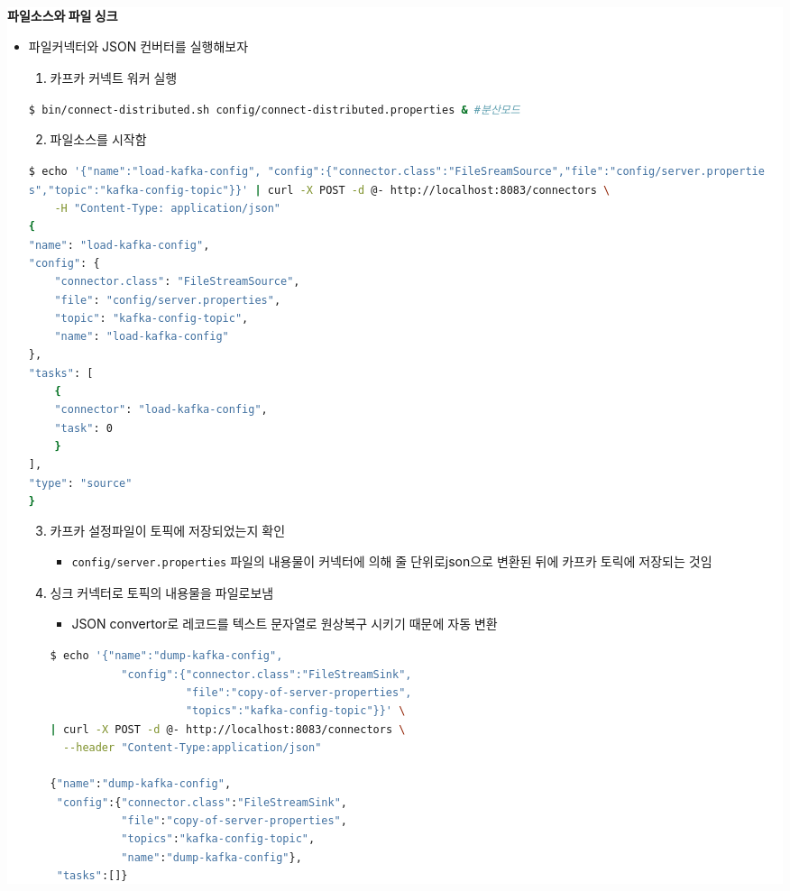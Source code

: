 **파일소스와 파일 싱크**

- 파일커넥터와 JSON 컨버터를 실행해보자

  1. 카프카 커넥트 워커 실행

  ```bash
  $ bin/connect-distributed.sh config/connect-distributed.properties & #분산모드
  ```

  2. 파일소스를 시작함

  ```bash
  $ echo '{"name":"load-kafka-config", "config":{"connector.class":"FileSreamSource","file":"config/server.properties","topic":"kafka-config-topic"}}' | curl -X POST -d @- http://localhost:8083/connectors \
      -H "Content-Type: application/json"
  {
  "name": "load-kafka-config",
  "config": {
      "connector.class": "FileStreamSource",
      "file": "config/server.properties",
      "topic": "kafka-config-topic",
      "name": "load-kafka-config"
  },
  "tasks": [
      {
      "connector": "load-kafka-config",
      "task": 0
      }
  ],
  "type": "source"
  }
  ```

  3. 카프카 설정파일이 토픽에 저장되었는지 확인

     - `config/server.properties` 파일의 내용물이 커넥터에 의해 줄 단위로json으로 변환된 뒤에 카프카 토릭에 저장되는 것임

  4. 싱크 커넥터로 토픽의 내용물을 파일로보냄

     - JSON convertor로 레코드를 텍스트 문자열로 원상복구 시키기 때문에 자동 변환

     ```bash
     $ echo '{"name":"dump-kafka-config",
                "config":{"connector.class":"FileStreamSink",
                          "file":"copy-of-server-properties",
                          "topics":"kafka-config-topic"}}' \
     | curl -X POST -d @- http://localhost:8083/connectors \
       --header "Content-Type:application/json"

     {"name":"dump-kafka-config",
      "config":{"connector.class":"FileStreamSink",
                "file":"copy-of-server-properties",
                "topics":"kafka-config-topic",
                "name":"dump-kafka-config"},
      "tasks":[]}
     ```
